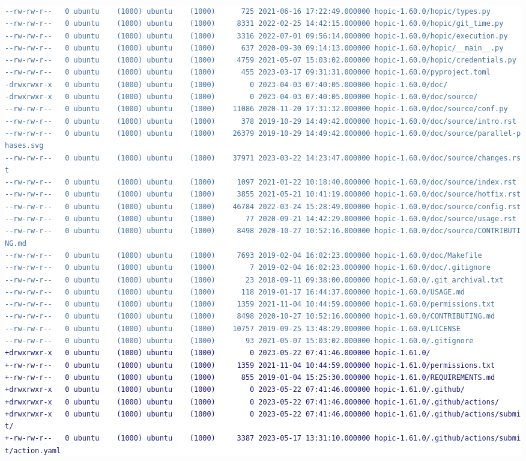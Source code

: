```diff
--rw-rw-r--   0 ubuntu    (1000) ubuntu    (1000)      725 2021-06-16 17:22:49.000000 hopic-1.60.0/hopic/types.py
--rw-rw-r--   0 ubuntu    (1000) ubuntu    (1000)     8331 2022-02-25 14:42:15.000000 hopic-1.60.0/hopic/git_time.py
--rw-rw-r--   0 ubuntu    (1000) ubuntu    (1000)     3316 2022-07-01 09:56:14.000000 hopic-1.60.0/hopic/execution.py
--rw-rw-r--   0 ubuntu    (1000) ubuntu    (1000)      637 2020-09-30 09:14:13.000000 hopic-1.60.0/hopic/__main__.py
--rw-rw-r--   0 ubuntu    (1000) ubuntu    (1000)     4759 2021-05-07 15:03:02.000000 hopic-1.60.0/hopic/credentials.py
--rw-rw-r--   0 ubuntu    (1000) ubuntu    (1000)      455 2023-03-17 09:31:31.000000 hopic-1.60.0/pyproject.toml
-drwxrwxr-x   0 ubuntu    (1000) ubuntu    (1000)        0 2023-04-03 07:40:05.000000 hopic-1.60.0/doc/
-drwxrwxr-x   0 ubuntu    (1000) ubuntu    (1000)        0 2023-04-03 07:40:05.000000 hopic-1.60.0/doc/source/
--rw-rw-r--   0 ubuntu    (1000) ubuntu    (1000)    11086 2020-11-20 17:31:32.000000 hopic-1.60.0/doc/source/conf.py
--rw-rw-r--   0 ubuntu    (1000) ubuntu    (1000)      378 2019-10-29 14:49:42.000000 hopic-1.60.0/doc/source/intro.rst
--rw-rw-r--   0 ubuntu    (1000) ubuntu    (1000)    26379 2019-10-29 14:49:42.000000 hopic-1.60.0/doc/source/parallel-phases.svg
--rw-rw-r--   0 ubuntu    (1000) ubuntu    (1000)    37971 2023-03-22 14:23:47.000000 hopic-1.60.0/doc/source/changes.rst
--rw-rw-r--   0 ubuntu    (1000) ubuntu    (1000)     1097 2021-01-22 10:18:40.000000 hopic-1.60.0/doc/source/index.rst
--rw-rw-r--   0 ubuntu    (1000) ubuntu    (1000)     3855 2021-05-21 10:41:19.000000 hopic-1.60.0/doc/source/hotfix.rst
--rw-rw-r--   0 ubuntu    (1000) ubuntu    (1000)    46784 2022-03-24 15:28:49.000000 hopic-1.60.0/doc/source/config.rst
--rw-rw-r--   0 ubuntu    (1000) ubuntu    (1000)       77 2020-09-21 14:42:29.000000 hopic-1.60.0/doc/source/usage.rst
--rw-rw-r--   0 ubuntu    (1000) ubuntu    (1000)     8498 2020-10-27 10:52:16.000000 hopic-1.60.0/doc/source/CONTRIBUTING.md
--rw-rw-r--   0 ubuntu    (1000) ubuntu    (1000)     7693 2019-02-04 16:02:23.000000 hopic-1.60.0/doc/Makefile
--rw-rw-r--   0 ubuntu    (1000) ubuntu    (1000)        7 2019-02-04 16:02:23.000000 hopic-1.60.0/doc/.gitignore
--rw-rw-r--   0 ubuntu    (1000) ubuntu    (1000)       23 2018-09-11 09:38:00.000000 hopic-1.60.0/.git_archival.txt
--rw-rw-r--   0 ubuntu    (1000) ubuntu    (1000)      118 2019-01-17 16:44:37.000000 hopic-1.60.0/USAGE.md
--rw-rw-r--   0 ubuntu    (1000) ubuntu    (1000)     1359 2021-11-04 10:44:59.000000 hopic-1.60.0/permissions.txt
--rw-rw-r--   0 ubuntu    (1000) ubuntu    (1000)     8498 2020-10-27 10:52:16.000000 hopic-1.60.0/CONTRIBUTING.md
--rw-rw-r--   0 ubuntu    (1000) ubuntu    (1000)    10757 2019-09-25 13:48:29.000000 hopic-1.60.0/LICENSE
--rw-rw-r--   0 ubuntu    (1000) ubuntu    (1000)       93 2021-05-07 15:03:02.000000 hopic-1.60.0/.gitignore
+drwxrwxr-x   0 ubuntu    (1000) ubuntu    (1000)        0 2023-05-22 07:41:46.000000 hopic-1.61.0/
+-rw-rw-r--   0 ubuntu    (1000) ubuntu    (1000)     1359 2021-11-04 10:44:59.000000 hopic-1.61.0/permissions.txt
+-rw-rw-r--   0 ubuntu    (1000) ubuntu    (1000)      855 2019-01-04 15:25:30.000000 hopic-1.61.0/REQUIREMENTS.md
+drwxrwxr-x   0 ubuntu    (1000) ubuntu    (1000)        0 2023-05-22 07:41:46.000000 hopic-1.61.0/.github/
+drwxrwxr-x   0 ubuntu    (1000) ubuntu    (1000)        0 2023-05-22 07:41:46.000000 hopic-1.61.0/.github/actions/
+drwxrwxr-x   0 ubuntu    (1000) ubuntu    (1000)        0 2023-05-22 07:41:46.000000 hopic-1.61.0/.github/actions/submit/
+-rw-rw-r--   0 ubuntu    (1000) ubuntu    (1000)     3387 2023-05-17 13:31:10.000000 hopic-1.61.0/.github/actions/submit/action.yaml
```